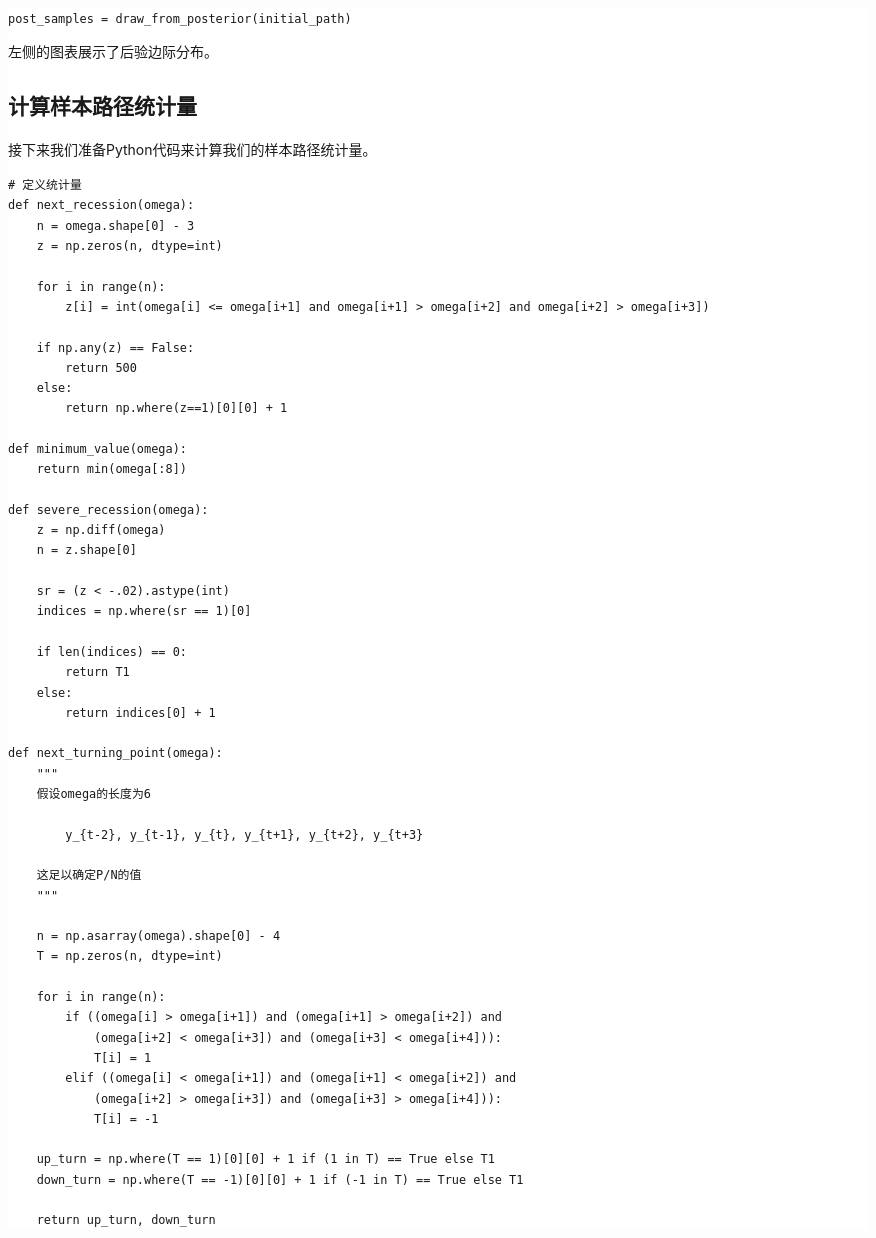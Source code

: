 ```{code-cell} ipython3
post_samples = draw_from_posterior(initial_path)
```
左侧的图表展示了后验边际分布。

## 计算样本路径统计量

接下来我们准备Python代码来计算我们的样本路径统计量。

```{code-cell} ipython3
# 定义统计量
def next_recession(omega):
    n = omega.shape[0] - 3
    z = np.zeros(n, dtype=int)
    
    for i in range(n):
        z[i] = int(omega[i] <= omega[i+1] and omega[i+1] > omega[i+2] and omega[i+2] > omega[i+3])

    if np.any(z) == False:
        return 500
    else:
        return np.where(z==1)[0][0] + 1

def minimum_value(omega):
    return min(omega[:8])

def severe_recession(omega):
    z = np.diff(omega)
    n = z.shape[0]
    
    sr = (z < -.02).astype(int)
    indices = np.where(sr == 1)[0]

    if len(indices) == 0:
        return T1
    else:
        return indices[0] + 1

def next_turning_point(omega):
    """
    假设omega的长度为6
    
        y_{t-2}, y_{t-1}, y_{t}, y_{t+1}, y_{t+2}, y_{t+3}
    
    这足以确定P/N的值    
    """
    
    n = np.asarray(omega).shape[0] - 4
    T = np.zeros(n, dtype=int)
    
    for i in range(n):
        if ((omega[i] > omega[i+1]) and (omega[i+1] > omega[i+2]) and 
            (omega[i+2] < omega[i+3]) and (omega[i+3] < omega[i+4])):
            T[i] = 1
        elif ((omega[i] < omega[i+1]) and (omega[i+1] < omega[i+2]) and 
            (omega[i+2] > omega[i+3]) and (omega[i+3] > omega[i+4])):
            T[i] = -1
    
    up_turn = np.where(T == 1)[0][0] + 1 if (1 in T) == True else T1
    down_turn = np.where(T == -1)[0][0] + 1 if (-1 in T) == True else T1

    return up_turn, down_turn
```